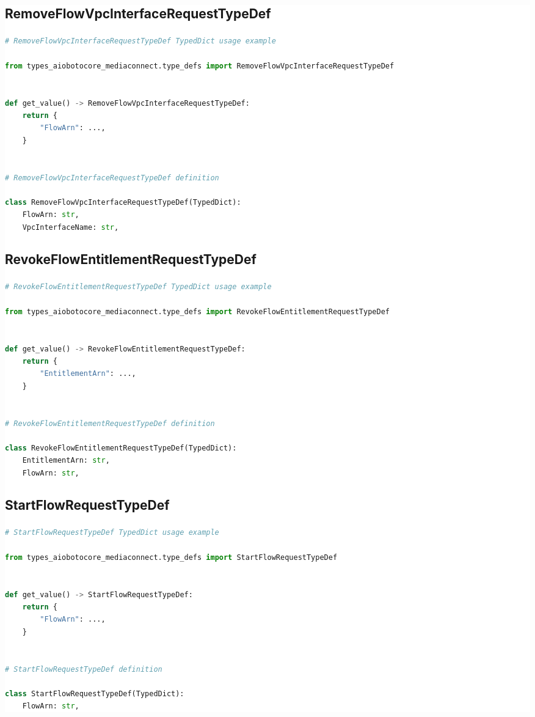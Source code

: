 ## RemoveFlowVpcInterfaceRequestTypeDef

```python
# RemoveFlowVpcInterfaceRequestTypeDef TypedDict usage example

from types_aiobotocore_mediaconnect.type_defs import RemoveFlowVpcInterfaceRequestTypeDef


def get_value() -> RemoveFlowVpcInterfaceRequestTypeDef:
    return {
        "FlowArn": ...,
    }


# RemoveFlowVpcInterfaceRequestTypeDef definition

class RemoveFlowVpcInterfaceRequestTypeDef(TypedDict):
    FlowArn: str,
    VpcInterfaceName: str,
```

## RevokeFlowEntitlementRequestTypeDef

```python
# RevokeFlowEntitlementRequestTypeDef TypedDict usage example

from types_aiobotocore_mediaconnect.type_defs import RevokeFlowEntitlementRequestTypeDef


def get_value() -> RevokeFlowEntitlementRequestTypeDef:
    return {
        "EntitlementArn": ...,
    }


# RevokeFlowEntitlementRequestTypeDef definition

class RevokeFlowEntitlementRequestTypeDef(TypedDict):
    EntitlementArn: str,
    FlowArn: str,
```

## StartFlowRequestTypeDef

```python
# StartFlowRequestTypeDef TypedDict usage example

from types_aiobotocore_mediaconnect.type_defs import StartFlowRequestTypeDef


def get_value() -> StartFlowRequestTypeDef:
    return {
        "FlowArn": ...,
    }


# StartFlowRequestTypeDef definition

class StartFlowRequestTypeDef(TypedDict):
    FlowArn: str,
```
